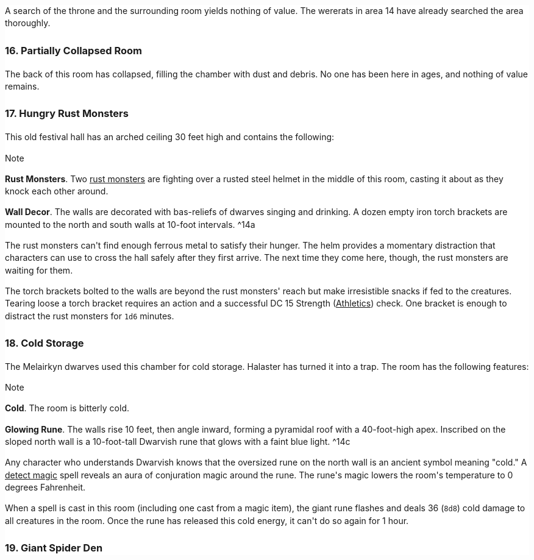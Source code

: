 A search of the throne and the surrounding room yields nothing of value. The wererats in area 14 have already searched the area thoroughly.

### 16. Partially Collapsed Room

The back of this room has collapsed, filling the chamber with dust and debris. No one has been here in ages, and nothing of value remains.

### 17. Hungry Rust Monsters

This old festival hall has an arched ceiling 30 feet high and contains the following:

> [!note] 
> 
> **Rust Monsters**. Two [rust monsters](/3-Mechanics/CLI/bestiary/monstrosity/rust-monster.md) are fighting over a rusted steel helmet in the middle of this room, casting it about as they knock each other around.
> 
> **Wall Decor**. The walls are decorated with bas-reliefs of dwarves singing and drinking. A dozen empty iron torch brackets are mounted to the north and south walls at 10-foot intervals.
^14a

The rust monsters can't find enough ferrous metal to satisfy their hunger. The helm provides a momentary distraction that characters can use to cross the hall safely after they first arrive. The next time they come here, though, the rust monsters are waiting for them.

The torch brackets bolted to the walls are beyond the rust monsters' reach but make irresistible snacks if fed to the creatures. Tearing loose a torch bracket requires an action and a successful DC 15 Strength ([Athletics](/3-Mechanics/CLI/rules/skills.md#Athletics)) check. One bracket is enough to distract the rust monsters for `1d6` minutes.

### 18. Cold Storage

The Melairkyn dwarves used this chamber for cold storage. Halaster has turned it into a trap. The room has the following features:

> [!note] 
> 
> **Cold**. The room is bitterly cold.
> 
> **Glowing Rune**. The walls rise 10 feet, then angle inward, forming a pyramidal roof with a 40-foot-high apex. Inscribed on the sloped north wall is a 10-foot-tall Dwarvish rune that glows with a faint blue light.
^14c

Any character who understands Dwarvish knows that the oversized rune on the north wall is an ancient symbol meaning "cold." A [detect magic](/3-Mechanics/CLI/spells/detect-magic.md) spell reveals an aura of conjuration magic around the rune. The rune's magic lowers the room's temperature to 0 degrees Fahrenheit.

When a spell is cast in this room (including one cast from a magic item), the giant rune flashes and deals 36 (`8d8`) cold damage to all creatures in the room. Once the rune has released this cold energy, it can't do so again for 1 hour.

### 19. Giant Spider Den
